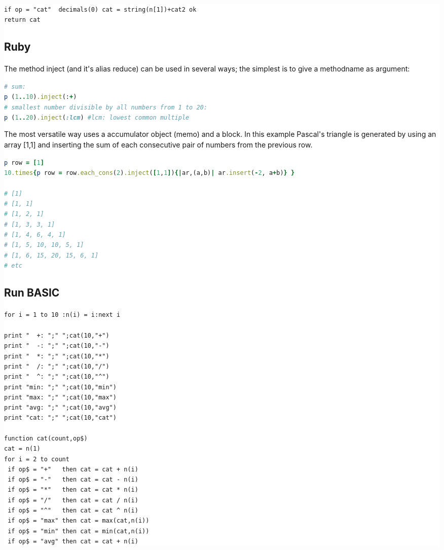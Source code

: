 ```ring
if op = "cat"  decimals(0) cat = string(n[1])+cat2 ok
return cat

```



## Ruby

The method inject (and it's alias reduce) can be used in several ways; the simplest is to give a methodname as argument:

```ruby
# sum:
p (1..10).inject(:+)
# smallest number divisible by all numbers from 1 to 20:
p (1..20).inject(:lcm) #lcm: lowest common multiple

```
The most versatile way uses a accumulator object (memo) and a block. In this example Pascal's triangle is generated by using an array [1,1] and inserting the sum of each consecutive pair of numbers from the previous row.

```ruby
p row = [1]
10.times{p row = row.each_cons(2).inject([1,1]){|ar,(a,b)| ar.insert(-2, a+b)} }

# [1]
# [1, 1]
# [1, 2, 1]
# [1, 3, 3, 1]
# [1, 4, 6, 4, 1]
# [1, 5, 10, 10, 5, 1]
# [1, 6, 15, 20, 15, 6, 1]
# etc

```



## Run BASIC


```runbasic
for i = 1 to 10 :n(i) = i:next i

print "  +: ";" ";cat(10,"+")
print "  -: ";" ";cat(10,"-")
print "  *: ";" ";cat(10,"*")
print "  /: ";" ";cat(10,"/")
print "  ^: ";" ";cat(10,"^")
print "min: ";" ";cat(10,"min")
print "max: ";" ";cat(10,"max")
print "avg: ";" ";cat(10,"avg")
print "cat: ";" ";cat(10,"cat")

function cat(count,op$)
cat = n(1)
for i = 2 to count
 if op$ = "+" 	then cat = cat + n(i)
 if op$ = "-" 	then cat = cat - n(i)
 if op$ = "*" 	then cat = cat * n(i)
 if op$ = "/" 	then cat = cat / n(i)
 if op$ = "^" 	then cat = cat ^ n(i)
 if op$ = "max"	then cat = max(cat,n(i))
 if op$ = "min"	then cat = min(cat,n(i))
 if op$ = "avg"	then cat = cat + n(i)
```